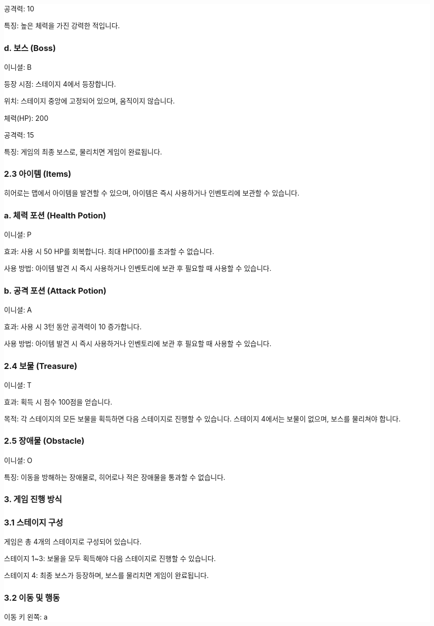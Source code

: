 공격력: 10

특징: 높은 체력을 가진 강력한 적입니다.

### d. 보스 (Boss)
이니셜: B

등장 시점: 스테이지 4에서 등장합니다.

위치: 스테이지 중앙에 고정되어 있으며, 움직이지 않습니다.

체력(HP): 200

공격력: 15

특징: 게임의 최종 보스로, 물리치면 게임이 완료됩니다.

### 2.3 아이템 (Items)
히어로는 맵에서 아이템을 발견할 수 있으며, 아이템은 즉시 사용하거나 인벤토리에 보관할 수 있습니다.

### a. 체력 포션 (Health Potion)
이니셜: P

효과: 사용 시 50 HP를 회복합니다. 최대 HP(100)를 초과할 수 없습니다.

사용 방법: 아이템 발견 시 즉시 사용하거나 인벤토리에 보관 후 필요할 때 사용할 수 있습니다.

### b. 공격 포션 (Attack Potion)
이니셜: A

효과: 사용 시 3턴 동안 공격력이 10 증가합니다.

사용 방법: 아이템 발견 시 즉시 사용하거나 인벤토리에 보관 후 필요할 때 사용할 수 있습니다.

### 2.4 보물 (Treasure)
이니셜: T

효과: 획득 시 점수 100점을 얻습니다.

목적: 각 스테이지의 모든 보물을 획득하면 다음 스테이지로 진행할 수 있습니다. 스테이지 4에서는 보물이 없으며, 보스를 물리쳐야 합니다.

### 2.5 장애물 (Obstacle)
이니셜: O

특징: 이동을 방해하는 장애물로, 히어로나 적은 장애물을 통과할 수 없습니다.

### 3. 게임 진행 방식

### 3.1 스테이지 구성
게임은 총 4개의 스테이지로 구성되어 있습니다.

스테이지 1~3: 보물을 모두 획득해야 다음 스테이지로 진행할 수 있습니다.

스테이지 4: 최종 보스가 등장하며, 보스를 물리치면 게임이 완료됩니다.

### 3.2 이동 및 행동
이동 키
왼쪽: a
